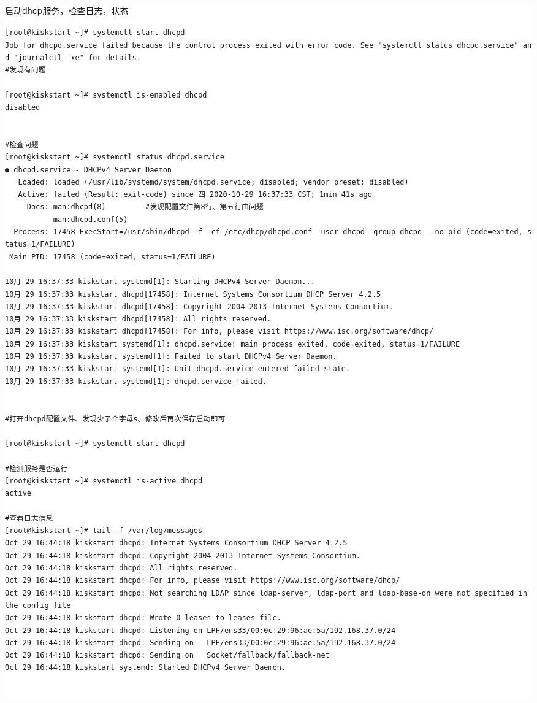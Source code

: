 启动dhcp服务，检查日志，状态

```shell
[root@kiskstart ~]# systemctl start dhcpd
Job for dhcpd.service failed because the control process exited with error code. See "systemctl status dhcpd.service" and "journalctl -xe" for details.
#发现有问题

[root@kiskstart ~]# systemctl is-enabled dhcpd
disabled


#检查问题
[root@kiskstart ~]# systemctl status dhcpd.service
● dhcpd.service - DHCPv4 Server Daemon
   Loaded: loaded (/usr/lib/systemd/system/dhcpd.service; disabled; vendor preset: disabled)
   Active: failed (Result: exit-code) since 四 2020-10-29 16:37:33 CST; 1min 41s ago
     Docs: man:dhcpd(8)			#发现配置文件第8行、第五行由问题
           man:dhcpd.conf(5)
  Process: 17458 ExecStart=/usr/sbin/dhcpd -f -cf /etc/dhcp/dhcpd.conf -user dhcpd -group dhcpd --no-pid (code=exited, status=1/FAILURE)
 Main PID: 17458 (code=exited, status=1/FAILURE)

10月 29 16:37:33 kiskstart systemd[1]: Starting DHCPv4 Server Daemon...
10月 29 16:37:33 kiskstart dhcpd[17458]: Internet Systems Consortium DHCP Server 4.2.5
10月 29 16:37:33 kiskstart dhcpd[17458]: Copyright 2004-2013 Internet Systems Consortium.
10月 29 16:37:33 kiskstart dhcpd[17458]: All rights reserved.
10月 29 16:37:33 kiskstart dhcpd[17458]: For info, please visit https://www.isc.org/software/dhcp/
10月 29 16:37:33 kiskstart systemd[1]: dhcpd.service: main process exited, code=exited, status=1/FAILURE
10月 29 16:37:33 kiskstart systemd[1]: Failed to start DHCPv4 Server Daemon.
10月 29 16:37:33 kiskstart systemd[1]: Unit dhcpd.service entered failed state.
10月 29 16:37:33 kiskstart systemd[1]: dhcpd.service failed.


#打开dhcpd配置文件、发现少了个字母s、修改后再次保存启动即可

[root@kiskstart ~]# systemctl start dhcpd

#检测服务是否运行
[root@kiskstart ~]# systemctl is-active dhcpd
active

#查看日志信息
[root@kiskstart ~]# tail -f /var/log/messages 
Oct 29 16:44:18 kiskstart dhcpd: Internet Systems Consortium DHCP Server 4.2.5
Oct 29 16:44:18 kiskstart dhcpd: Copyright 2004-2013 Internet Systems Consortium.
Oct 29 16:44:18 kiskstart dhcpd: All rights reserved.
Oct 29 16:44:18 kiskstart dhcpd: For info, please visit https://www.isc.org/software/dhcp/
Oct 29 16:44:18 kiskstart dhcpd: Not searching LDAP since ldap-server, ldap-port and ldap-base-dn were not specified in the config file
Oct 29 16:44:18 kiskstart dhcpd: Wrote 0 leases to leases file.
Oct 29 16:44:18 kiskstart dhcpd: Listening on LPF/ens33/00:0c:29:96:ae:5a/192.168.37.0/24
Oct 29 16:44:18 kiskstart dhcpd: Sending on   LPF/ens33/00:0c:29:96:ae:5a/192.168.37.0/24
Oct 29 16:44:18 kiskstart dhcpd: Sending on   Socket/fallback/fallback-net
Oct 29 16:44:18 kiskstart systemd: Started DHCPv4 Server Daemon.



```
